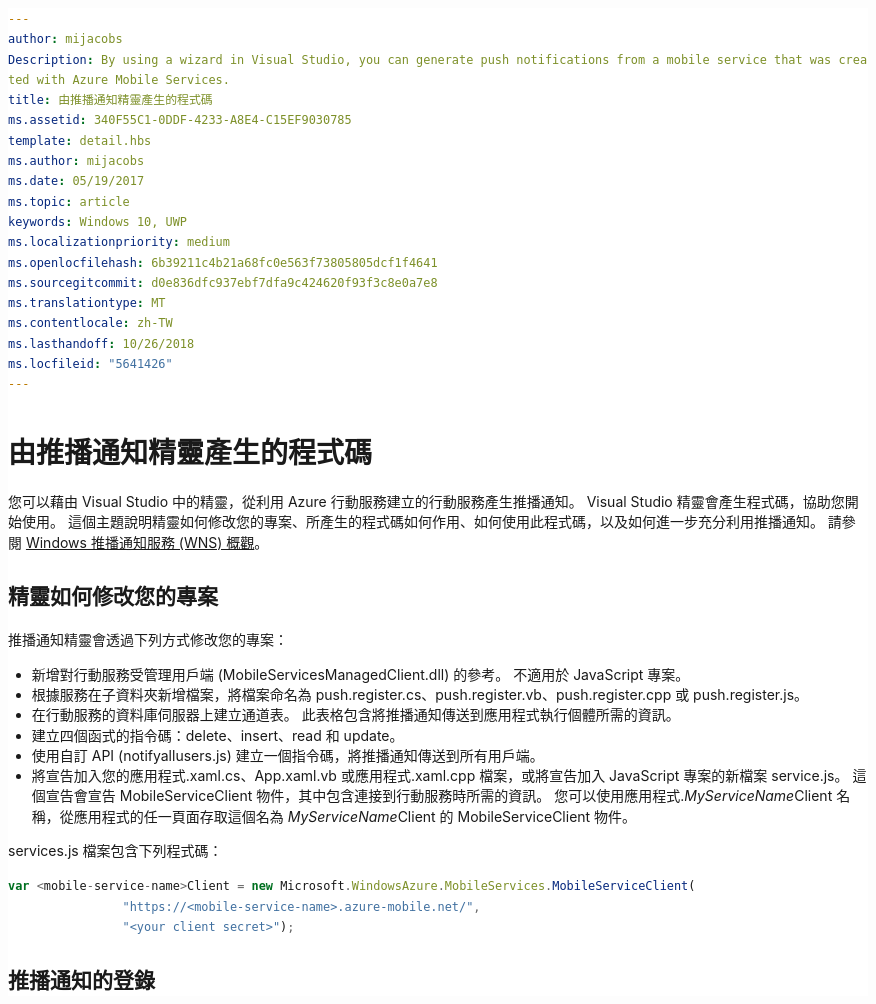 ```yaml
---
author: mijacobs
Description: By using a wizard in Visual Studio, you can generate push notifications from a mobile service that was created with Azure Mobile Services.
title: 由推播通知精靈產生的程式碼
ms.assetid: 340F55C1-0DDF-4233-A8E4-C15EF9030785
template: detail.hbs
ms.author: mijacobs
ms.date: 05/19/2017
ms.topic: article
keywords: Windows 10, UWP
ms.localizationpriority: medium
ms.openlocfilehash: 6b39211c4b21a68fc0e563f73805805dcf1f4641
ms.sourcegitcommit: d0e836dfc937ebf7dfa9c424620f93f3c8e0a7e8
ms.translationtype: MT
ms.contentlocale: zh-TW
ms.lasthandoff: 10/26/2018
ms.locfileid: "5641426"
---
```

# <a name="code-generated-by-the-push-notification-wizard"></a>由推播通知精靈產生的程式碼
 

您可以藉由 Visual Studio 中的精靈，從利用 Azure 行動服務建立的行動服務產生推播通知。 Visual Studio 精靈會產生程式碼，協助您開始使用。 這個主題說明精靈如何修改您的專案、所產生的程式碼如何作用、如何使用此程式碼，以及如何進一步充分利用推播通知。 請參閱 [Windows 推播通知服務 (WNS) 概觀](windows-push-notification-services--wns--overview.md)。

## <a name="how-the-wizard-modifies-your-project"></a>精靈如何修改您的專案


推播通知精靈會透過下列方式修改您的專案：

-   新增對行動服務受管理用戶端 (MobileServicesManagedClient.dll) 的參考。 不適用於 JavaScript 專案。
-   根據服務在子資料夾新增檔案，將檔案命名為 push.register.cs、push.register.vb、push.register.cpp 或 push.register.js。
-   在行動服務的資料庫伺服器上建立通道表。 此表格包含將推播通知傳送到應用程式執行個體所需的資訊。
-   建立四個函式的指令碼：delete、insert、read 和 update。
-   使用自訂 API (notifyallusers.js) 建立一個指令碼，將推播通知傳送到所有用戶端。
-   將宣告加入您的應用程式.xaml.cs、App.xaml.vb 或應用程式.xaml.cpp 檔案，或將宣告加入 JavaScript 專案的新檔案 service.js。 這個宣告會宣告 MobileServiceClient 物件，其中包含連接到行動服務時所需的資訊。 您可以使用應用程式.*MyServiceName*Client 名稱，從應用程式的任一頁面存取這個名為 *MyServiceName*Client 的 MobileServiceClient 物件。

services.js 檔案包含下列程式碼：

```js
var <mobile-service-name>Client = new Microsoft.WindowsAzure.MobileServices.MobileServiceClient(
                "https://<mobile-service-name>.azure-mobile.net/",
                "<your client secret>");
```

## <a name="registration-for-push-notifications"></a>推播通知的登錄
